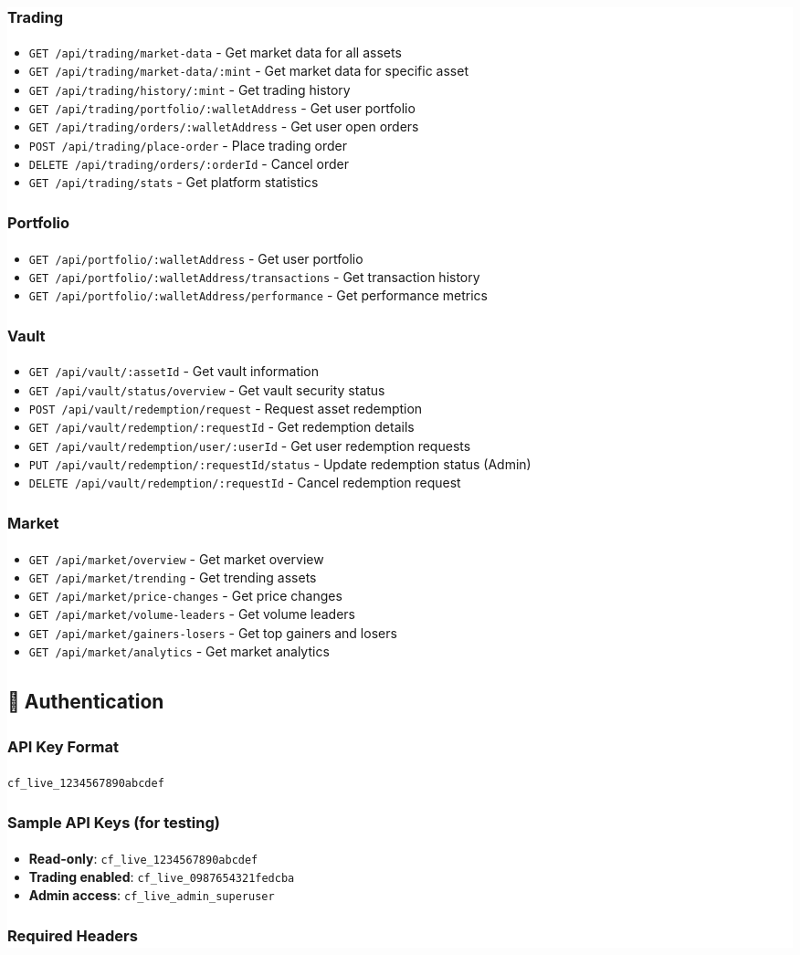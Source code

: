 ### Trading

- `GET /api/trading/market-data` - Get market data for all assets
- `GET /api/trading/market-data/:mint` - Get market data for specific asset
- `GET /api/trading/history/:mint` - Get trading history
- `GET /api/trading/portfolio/:walletAddress` - Get user portfolio
- `GET /api/trading/orders/:walletAddress` - Get user open orders
- `POST /api/trading/place-order` - Place trading order
- `DELETE /api/trading/orders/:orderId` - Cancel order
- `GET /api/trading/stats` - Get platform statistics

### Portfolio

- `GET /api/portfolio/:walletAddress` - Get user portfolio
- `GET /api/portfolio/:walletAddress/transactions` - Get transaction history
- `GET /api/portfolio/:walletAddress/performance` - Get performance metrics

### Vault

- `GET /api/vault/:assetId` - Get vault information
- `GET /api/vault/status/overview` - Get vault security status
- `POST /api/vault/redemption/request` - Request asset redemption
- `GET /api/vault/redemption/:requestId` - Get redemption details
- `GET /api/vault/redemption/user/:userId` - Get user redemption requests
- `PUT /api/vault/redemption/:requestId/status` - Update redemption status (Admin)
- `DELETE /api/vault/redemption/:requestId` - Cancel redemption request

### Market

- `GET /api/market/overview` - Get market overview
- `GET /api/market/trending` - Get trending assets
- `GET /api/market/price-changes` - Get price changes
- `GET /api/market/volume-leaders` - Get volume leaders
- `GET /api/market/gainers-losers` - Get top gainers and losers
- `GET /api/market/analytics` - Get market analytics

## 🔐 Authentication

### API Key Format

```
cf_live_1234567890abcdef
```

### Sample API Keys (for testing)

- **Read-only**: `cf_live_1234567890abcdef`
- **Trading enabled**: `cf_live_0987654321fedcba`
- **Admin access**: `cf_live_admin_superuser`

### Required Headers

